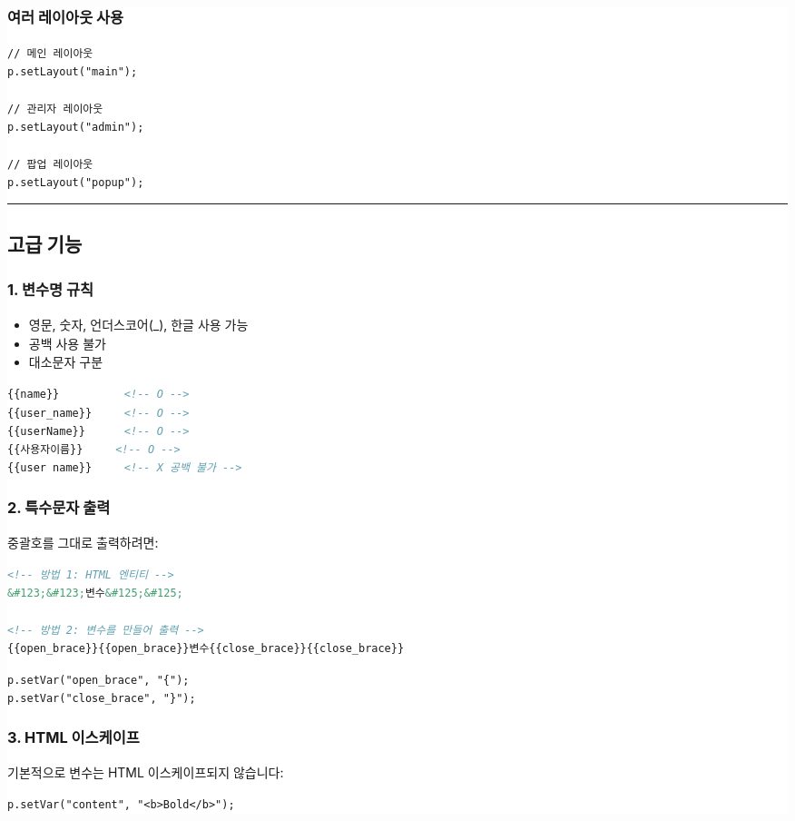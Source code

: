 ### 여러 레이아웃 사용

```jsp
// 메인 레이아웃
p.setLayout("main");

// 관리자 레이아웃
p.setLayout("admin");

// 팝업 레이아웃
p.setLayout("popup");
```

---

## 고급 기능

### 1. 변수명 규칙

- 영문, 숫자, 언더스코어(_), 한글 사용 가능
- 공백 사용 불가
- 대소문자 구분

```html
{{name}}          <!-- O -->
{{user_name}}     <!-- O -->
{{userName}}      <!-- O -->
{{사용자이름}}     <!-- O -->
{{user name}}     <!-- X 공백 불가 -->
```

### 2. 특수문자 출력

중괄호를 그대로 출력하려면:

```html
<!-- 방법 1: HTML 엔티티 -->
&#123;&#123;변수&#125;&#125;

<!-- 방법 2: 변수를 만들어 출력 -->
{{open_brace}}{{open_brace}}변수{{close_brace}}{{close_brace}}
```

```jsp
p.setVar("open_brace", "{");
p.setVar("close_brace", "}");
```

### 3. HTML 이스케이프

기본적으로 변수는 HTML 이스케이프되지 않습니다:

```jsp
p.setVar("content", "<b>Bold</b>");
```
